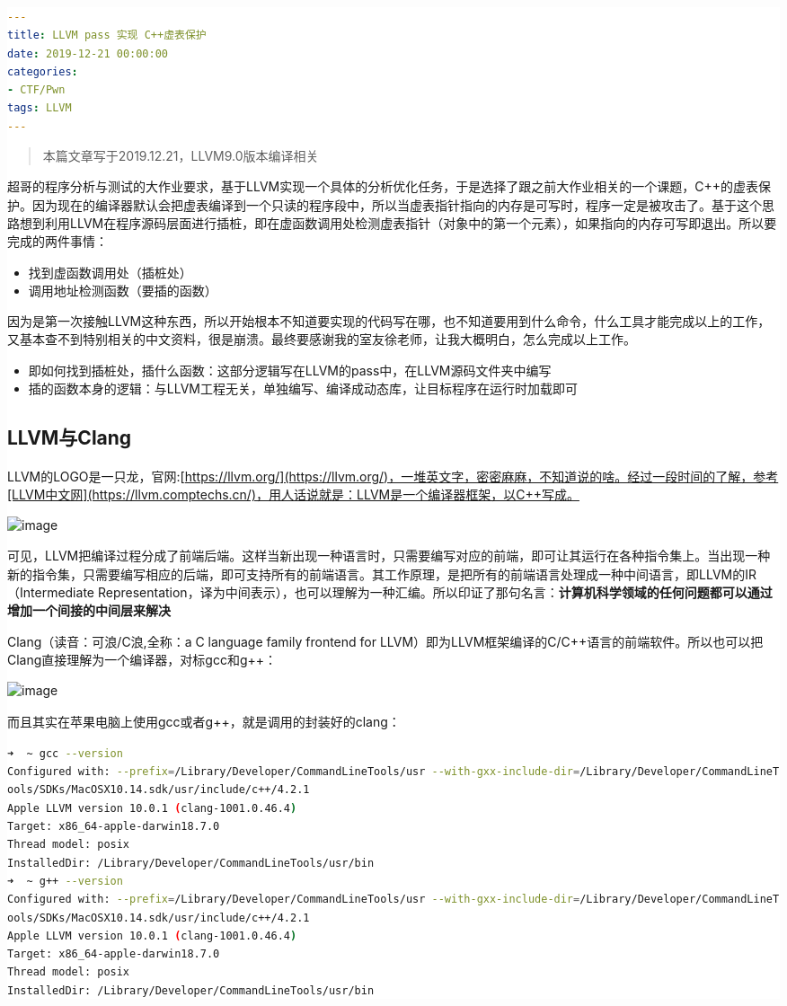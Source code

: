 ```yaml
---
title: LLVM pass 实现 C++虚表保护
date: 2019-12-21 00:00:00
categories:
- CTF/Pwn
tags: LLVM 
---
```


> 本篇文章写于2019.12.21，LLVM9.0版本编译相关

超哥的程序分析与测试的大作业要求，基于LLVM实现一个具体的分析优化任务，于是选择了跟之前大作业相关的一个课题，C++的虚表保护。因为现在的编译器默认会把虚表编译到一个只读的程序段中，所以当虚表指针指向的内存是可写时，程序一定是被攻击了。基于这个思路想到利用LLVM在程序源码层面进行插桩，即在虚函数调用处检测虚表指针（对象中的第一个元素），如果指向的内存可写即退出。所以要完成的两件事情：

- 找到虚函数调用处（插桩处）
- 调用地址检测函数（要插的函数）

因为是第一次接触LLVM这种东西，所以开始根本不知道要实现的代码写在哪，也不知道要用到什么命令，什么工具才能完成以上的工作，又基本查不到特别相关的中文资料，很是崩溃。最终要感谢我的室友徐老师，让我大概明白，怎么完成以上工作。

- 即如何找到插桩处，插什么函数：这部分逻辑写在LLVM的pass中，在LLVM源码文件夹中编写
- 插的函数本身的逻辑：与LLVM工程无关，单独编写、编译成动态库，让目标程序在运行时加载即可

## LLVM与Clang

LLVM的LOGO是一只龙，官网:[https://llvm.org/](https://llvm.org/)，一堆英文字，密密麻麻，不知道说的啥。经过一段时间的了解，参考[LLVM中文网](https://llvm.comptechs.cn/)，用人话说就是：LLVM是一个编译器框架，以C++写成。

![image](https://blog.gopheracademy.com/postimages/advent-2018/llvm-ir-and-go/llvm_compiler_pipeline.png)

可见，LLVM把编译过程分成了前端后端。这样当新出现一种语言时，只需要编写对应的前端，即可让其运行在各种指令集上。当出现一种新的指令集，只需要编写相应的后端，即可支持所有的前端语言。其工作原理，是把所有的前端语言处理成一种中间语言，即LLVM的IR（Intermediate Representation，译为中间表示），也可以理解为一种汇编。所以印证了那句名言：**计算机科学领域的任何问题都可以通过增加一个间接的中间层来解决**

Clang（读音：可浪/C浪,全称：a C language family frontend for LLVM）即为LLVM框架编译的C/C++语言的前端软件。所以也可以把Clang直接理解为一个编译器，对标gcc和g++：

![image](https://xuanxuanblingbling.github.io/assets/pic/llvm/gcc.png)

而且其实在苹果电脑上使用gcc或者g++，就是调用的封装好的clang：

```bash
➜  ~ gcc --version
Configured with: --prefix=/Library/Developer/CommandLineTools/usr --with-gxx-include-dir=/Library/Developer/CommandLineTools/SDKs/MacOSX10.14.sdk/usr/include/c++/4.2.1
Apple LLVM version 10.0.1 (clang-1001.0.46.4)
Target: x86_64-apple-darwin18.7.0
Thread model: posix
InstalledDir: /Library/Developer/CommandLineTools/usr/bin
➜  ~ g++ --version
Configured with: --prefix=/Library/Developer/CommandLineTools/usr --with-gxx-include-dir=/Library/Developer/CommandLineTools/SDKs/MacOSX10.14.sdk/usr/include/c++/4.2.1
Apple LLVM version 10.0.1 (clang-1001.0.46.4)
Target: x86_64-apple-darwin18.7.0
Thread model: posix
InstalledDir: /Library/Developer/CommandLineTools/usr/bin
```
